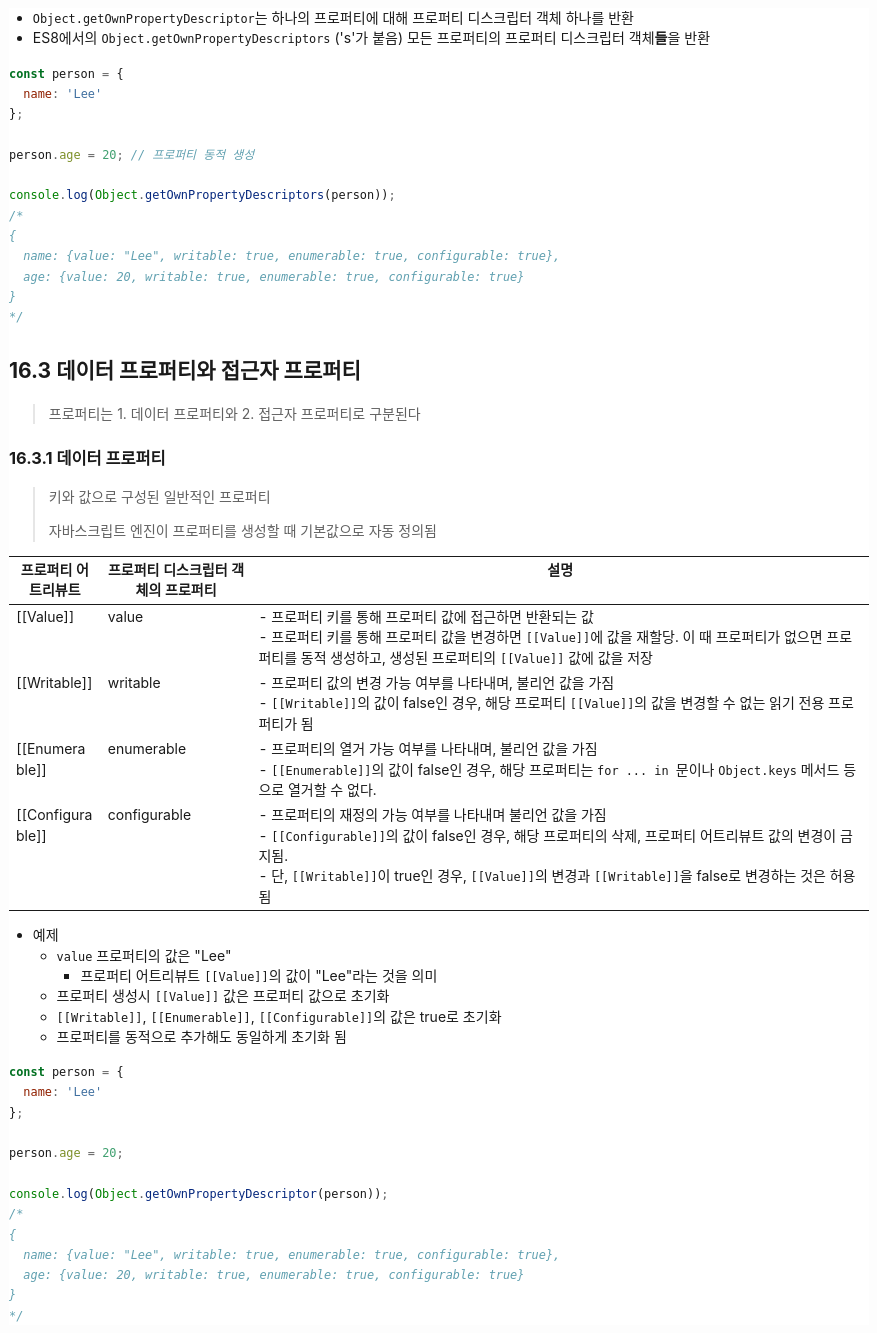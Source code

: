 - `Object.getOwnPropertyDescriptor`는 하나의 프로퍼티에 대해 프로퍼티 디스크립터 객체 하나를 반환
- ES8에서의 `Object.getOwnPropertyDescriptors` ('s'가 붙음) 모든 프로퍼티의 프로퍼티 디스크립터 객체**들**을 반환

```javascript
const person = {
  name: 'Lee'
};

person.age = 20; // 프로퍼티 동적 생성

console.log(Object.getOwnPropertyDescriptors(person));
/*
{
  name: {value: "Lee", writable: true, enumerable: true, configurable: true},
  age: {value: 20, writable: true, enumerable: true, configurable: true}
}
*/
```



## 16.3 데이터 프로퍼티와 접근자 프로퍼티

> 프로퍼티는 1. 데이터 프로퍼티와 2. 접근자 프로퍼티로 구분된다

### 16.3.1 데이터 프로퍼티

> 키와 값으로 구성된 일반적인 프로퍼티
>
> 자바스크립트 엔진이 프로퍼티를 생성할 때 기본값으로 자동 정의됨

| 프로퍼티 어트리뷰트 | 프로퍼티 디스크립터 객체의 프로퍼티 | 설명                                                         |
| ------------------- | ----------------------------------- | ------------------------------------------------------------ |
| [[Value]]           | value                               | - 프로퍼티 키를 통해 프로퍼티 값에 접근하면 반환되는 값<br />- 프로퍼티 키를 통해 프로퍼티 값을 변경하면 `[[Value]]`에 값을 재할당. 이 때 프로퍼티가 없으면 프로퍼티를 동적 생성하고, 생성된 프로퍼티의 `[[Value]]` 값에 값을 저장 |
| [[Writable]]        | writable                            | - 프로퍼티 값의 변경 가능 여부를 나타내며, 불리언 값을 가짐<br />- `[[Writable]]`의 값이 false인 경우, 해당 프로퍼티 `[[Value]]`의 값을 변경할 수 없는 읽기 전용 프로퍼티가 됨 |
| [[Enumerable]]      | enumerable                          | - 프로퍼티의 열거 가능 여부를 나타내며, 불리언 값을 가짐<br />- `[[Enumerable]]`의 값이 false인 경우, 해당 프로퍼티는 `for ... in `문이나 `Object.keys` 메서드 등으로 열거할 수 없다. |
| [[Configurable]]    | configurable                        | - 프로퍼티의 재정의 가능 여부를 나타내며 불리언 값을 가짐<br />- `[[Configurable]]`의 값이 false인 경우, 해당 프로퍼티의 삭제, 프로퍼티 어트리뷰트 값의 변경이 금지됨.<br />- 단, `[[Writable]]`이 true인 경우, `[[Value]]`의 변경과 `[[Writable]]`을 false로 변경하는 것은 허용됨 |

- 예제 
  - `value` 프로퍼티의 값은 "Lee"
    - 프로퍼티 어트리뷰트 `[[Value]]`의 값이 "Lee"라는 것을 의미
  - 프로퍼티 생성시 `[[Value]]` 값은 프로퍼티 값으로 초기화
  - `[[Writable]]`, `[[Enumerable]]`, `[[Configurable]]`의 값은 true로 초기화
  - 프로퍼티를 동적으로 추가해도 동일하게 초기화 됨

```javascript
const person = {
  name: 'Lee'
};

person.age = 20;

console.log(Object.getOwnPropertyDescriptor(person));
/*
{
  name: {value: "Lee", writable: true, enumerable: true, configurable: true},
  age: {value: 20, writable: true, enumerable: true, configurable: true}
}
*/
```

